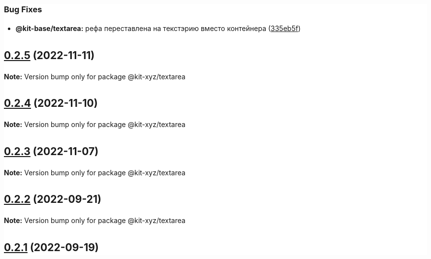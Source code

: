 
### Bug Fixes

* **@kit-base/textarea:** рефа переставлена на текстэрию вместо контейнера ([335eb5f](https://bitbucket.pcbltools.ru/bitbucket/projects/EDUPOWER/repos/uikit4/browse/packages/xyz/Textarea/commits/335eb5ffd49da5717be327e4f2bd839b45e3705c))





## [0.2.5](https://bitbucket.pcbltools.ru/bitbucket/projects/EDUPOWER/repos/uikit4/browse/packages/xyz/Textarea/compare/@kit-xyz/textarea@0.2.5-alpha.0...@kit-xyz/textarea@0.2.5) (2022-11-11)

**Note:** Version bump only for package @kit-xyz/textarea





## [0.2.4](https://bitbucket.pcbltools.ru/bitbucket/projects/EDUPOWER/repos/uikit4/browse/packages/xyz/Textarea/compare/@kit-xyz/textarea@0.2.3...@kit-xyz/textarea@0.2.4) (2022-11-10)

**Note:** Version bump only for package @kit-xyz/textarea





## [0.2.3](https://bitbucket.pcbltools.ru/bitbucket/projects/EDUPOWER/repos/uikit4/browse/packages/xyz/Textarea/compare/@kit-xyz/textarea@0.2.2...@kit-xyz/textarea@0.2.3) (2022-11-07)

**Note:** Version bump only for package @kit-xyz/textarea





## [0.2.2](https://bitbucket.pcbltools.ru/bitbucket/projects/EDUPOWER/repos/uikit4/browse/packages/xyz/Textarea/compare/@kit-xyz/textarea@0.2.1...@kit-xyz/textarea@0.2.2) (2022-09-21)

**Note:** Version bump only for package @kit-xyz/textarea





## [0.2.1](https://bitbucket.pcbltools.ru/bitbucket/projects/EDUPOWER/repos/uikit4/browse/packages/xyz/Textarea/compare/@kit-xyz/textarea@0.2.0...@kit-xyz/textarea@0.2.1) (2022-09-19)
